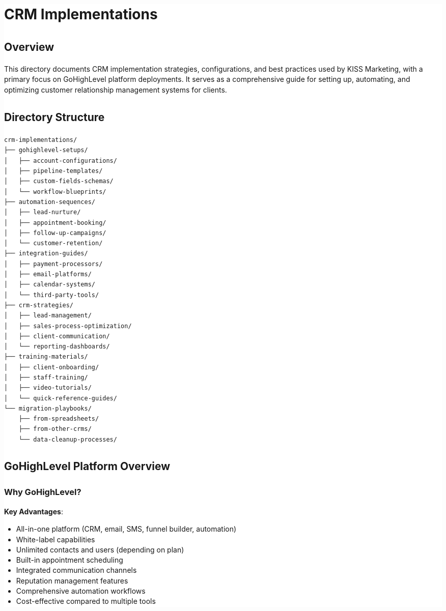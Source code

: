 # CRM Implementations

## Overview
This directory documents CRM implementation strategies, configurations, and best practices used by KISS Marketing, with a primary focus on GoHighLevel platform deployments. It serves as a comprehensive guide for setting up, automating, and optimizing customer relationship management systems for clients.

## Directory Structure

```
crm-implementations/
├── gohighlevel-setups/
│   ├── account-configurations/
│   ├── pipeline-templates/
│   ├── custom-fields-schemas/
│   └── workflow-blueprints/
├── automation-sequences/
│   ├── lead-nurture/
│   ├── appointment-booking/
│   ├── follow-up-campaigns/
│   └── customer-retention/
├── integration-guides/
│   ├── payment-processors/
│   ├── email-platforms/
│   ├── calendar-systems/
│   └── third-party-tools/
├── crm-strategies/
│   ├── lead-management/
│   ├── sales-process-optimization/
│   ├── client-communication/
│   └── reporting-dashboards/
├── training-materials/
│   ├── client-onboarding/
│   ├── staff-training/
│   ├── video-tutorials/
│   └── quick-reference-guides/
└── migration-playbooks/
    ├── from-spreadsheets/
    ├── from-other-crms/
    └── data-cleanup-processes/
```

## GoHighLevel Platform Overview

### Why GoHighLevel?

**Key Advantages**:
- All-in-one platform (CRM, email, SMS, funnel builder, automation)
- White-label capabilities
- Unlimited contacts and users (depending on plan)
- Built-in appointment scheduling
- Integrated communication channels
- Reputation management features
- Comprehensive automation workflows
- Cost-effective compared to multiple tools
